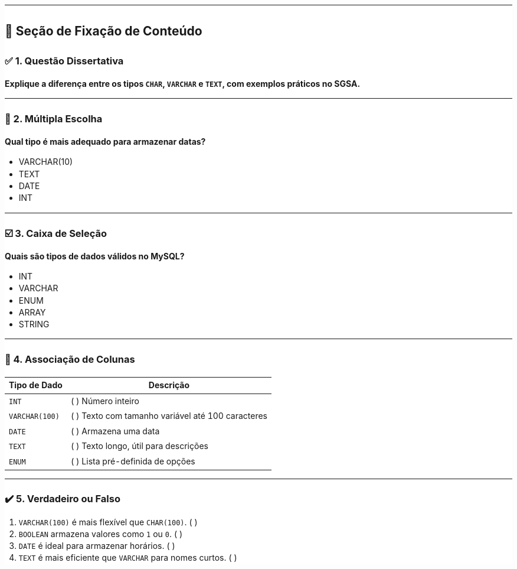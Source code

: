 ------

## 🧠 Seção de Fixação de Conteúdo

### ✅ 1. Questão Dissertativa

**Explique a diferença entre os tipos `CHAR`, `VARCHAR` e `TEXT`, com exemplos práticos no SGSA.**

------

### 🔘 2. Múltipla Escolha

**Qual tipo é mais adequado para armazenar datas?**

-  VARCHAR(10)
-  TEXT
-  DATE
-  INT

------

### ☑️ 3. Caixa de Seleção

**Quais são tipos de dados válidos no MySQL?**

-  INT
-  VARCHAR
-  ENUM
-  ARRAY
-  STRING

------

### 🔗 4. Associação de Colunas

| Tipo de Dado   | Descrição                                           |
| -------------- | --------------------------------------------------- |
| `INT`          | (   ) Número inteiro                                |
| `VARCHAR(100)` | (   ) Texto com tamanho variável até 100 caracteres |
| `DATE`         | (   ) Armazena uma data                             |
| `TEXT`         | (   ) Texto longo, útil para descrições             |
| `ENUM`         | (   ) Lista pré-definida de opções                  |

------

### ✔️ 5. Verdadeiro ou Falso

1. `VARCHAR(100)` é mais flexível que `CHAR(100)`. ( )
2. `BOOLEAN` armazena valores como `1` ou `0`. ( )
3. `DATE` é ideal para armazenar horários. ( )
4. `TEXT` é mais eficiente que `VARCHAR` para nomes curtos. ( )
